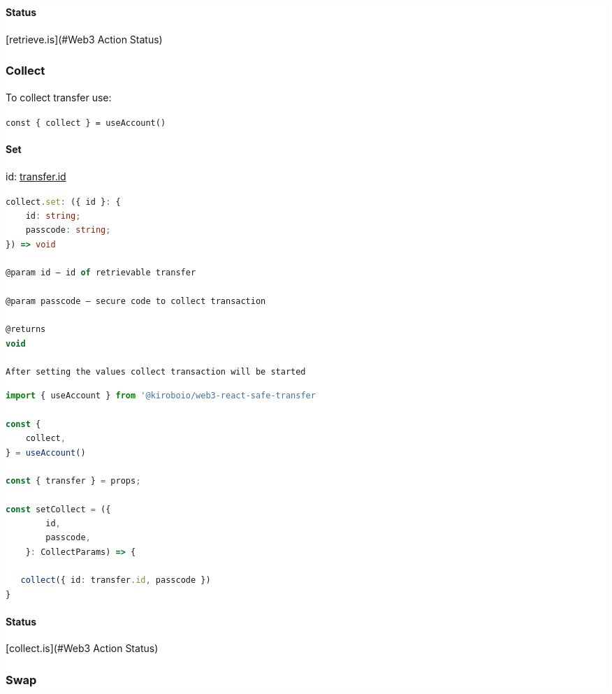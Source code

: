 

#### Status

[retrieve.is](#Web3 Action Status)

### Collect

To collect transfer use:

`const { collect } = useAccount()`

#### Set

id: [transfer.id](#Transfers)

```typescript
collect.set: ({ id }: {
    id: string;
    passcode: string;
}) => void

@param id — id of retrievable transfer

@param passcode — secure code to collect transaction

@returns
void

After setting the values collect transaction will be started
```

```typescript
import { useAccount } from '@kiroboio/web3-react-safe-transfer

const {
    collect,
} = useAccount()

const { transfer } = props;

const setCollect = ({
        id,
        passcode,
    }: CollectParams) => {
    
   collect({ id: transfer.id, passcode })
}
```



#### Status

[collect.is](#Web3 Action Status)

### Swap

